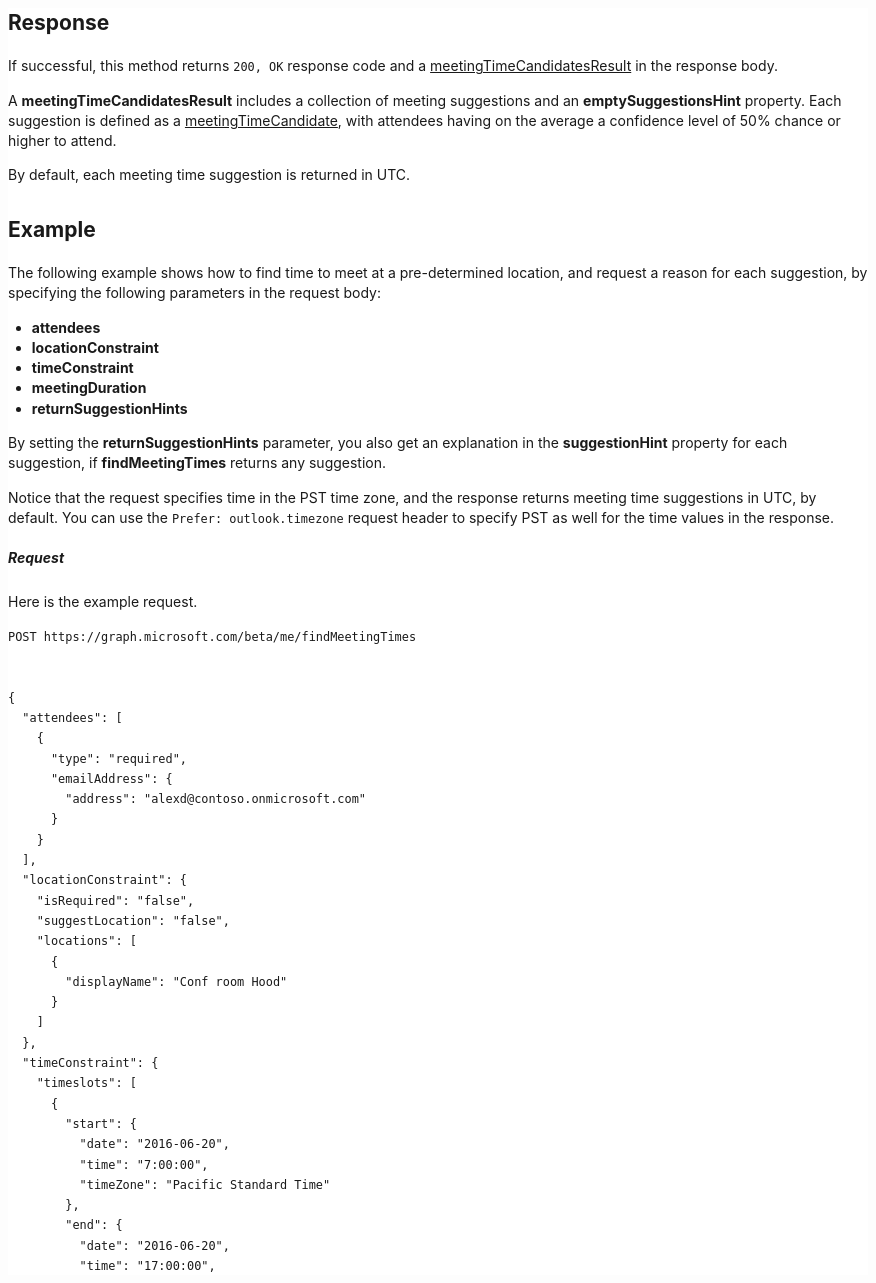 ## Response
If successful, this method returns `200, OK` response code and a [meetingTimeCandidatesResult](../resources/meetingtimecandidatesresult.md) in the response body. 

A **meetingTimeCandidatesResult** includes a collection of meeting suggestions and an **emptySuggestionsHint** property. Each suggestion is defined 
as a [meetingTimeCandidate](../resources/meetingtimecandidate.md), with attendees having on the average a confidence level of 50% chance or higher to attend. 

By default, each meeting time suggestion is returned in UTC. 

## Example

The following example shows how to find time to meet at a pre-determined location, and request a reason for each suggestion, by specifying the following parameters in the request body:

- **attendees**
- **locationConstraint**
- **timeConstraint**
- **meetingDuration**
- **returnSuggestionHints**

By setting the **returnSuggestionHints** parameter, you also get an explanation in the **suggestionHint** property for each suggestion, if **findMeetingTimes** returns any suggestion.

Notice that the request specifies time in the PST time zone, and the response returns meeting time suggestions in UTC, by default. You can use the `Prefer: outlook.timezone` request 
header to specify PST as well for the time values in the response.

##### Request
Here is the example request.

```http
POST https://graph.microsoft.com/beta/me/findMeetingTimes


{ 
  "attendees": [ 
    { 
      "type": "required",  
      "emailAddress": { 
        "address": "alexd@contoso.onmicrosoft.com" 
      } 
    } 
  ],  
  "locationConstraint": { 
    "isRequired": "false",  
    "suggestLocation": "false",  
    "locations": [ 
      { 
        "displayName": "Conf room Hood" 
      } 
    ] 
  },  
  "timeConstraint": { 
    "timeslots": [ 
      { 
        "start": { 
          "date": "2016-06-20",  
          "time": "7:00:00",  
          "timeZone": "Pacific Standard Time" 
        },  
        "end": { 
          "date": "2016-06-20",  
          "time": "17:00:00",  
```